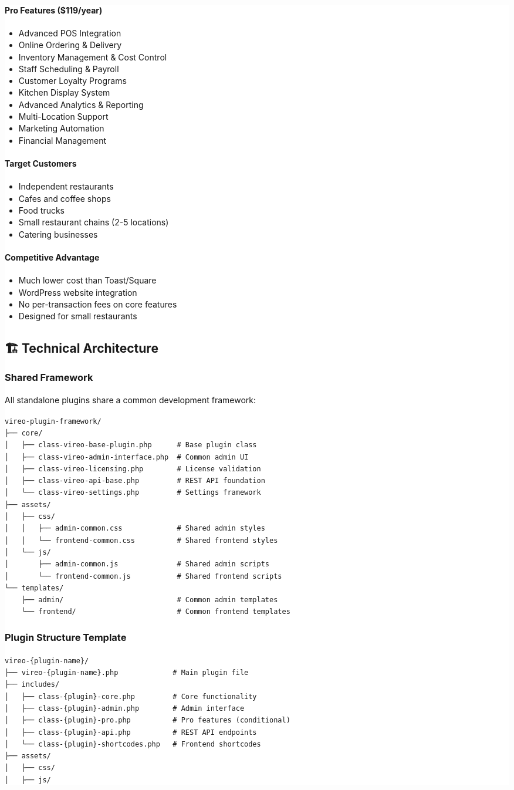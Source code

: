#### Pro Features ($119/year)
- Advanced POS Integration
- Online Ordering & Delivery
- Inventory Management & Cost Control
- Staff Scheduling & Payroll
- Customer Loyalty Programs
- Kitchen Display System
- Advanced Analytics & Reporting
- Multi-Location Support
- Marketing Automation
- Financial Management

#### Target Customers
- Independent restaurants
- Cafes and coffee shops
- Food trucks
- Small restaurant chains (2-5 locations)
- Catering businesses

#### Competitive Advantage
- Much lower cost than Toast/Square
- WordPress website integration
- No per-transaction fees on core features
- Designed for small restaurants

## 🏗️ Technical Architecture

### Shared Framework
All standalone plugins share a common development framework:

```
vireo-plugin-framework/
├── core/
│   ├── class-vireo-base-plugin.php      # Base plugin class
│   ├── class-vireo-admin-interface.php  # Common admin UI
│   ├── class-vireo-licensing.php        # License validation
│   ├── class-vireo-api-base.php         # REST API foundation
│   └── class-vireo-settings.php         # Settings framework
├── assets/
│   ├── css/
│   │   ├── admin-common.css             # Shared admin styles
│   │   └── frontend-common.css          # Shared frontend styles
│   └── js/
│       ├── admin-common.js              # Shared admin scripts
│       └── frontend-common.js           # Shared frontend scripts
└── templates/
    ├── admin/                           # Common admin templates
    └── frontend/                        # Common frontend templates
```

### Plugin Structure Template
```
vireo-{plugin-name}/
├── vireo-{plugin-name}.php             # Main plugin file
├── includes/
│   ├── class-{plugin}-core.php         # Core functionality
│   ├── class-{plugin}-admin.php        # Admin interface
│   ├── class-{plugin}-pro.php          # Pro features (conditional)
│   ├── class-{plugin}-api.php          # REST API endpoints
│   └── class-{plugin}-shortcodes.php   # Frontend shortcodes
├── assets/
│   ├── css/
│   ├── js/
```